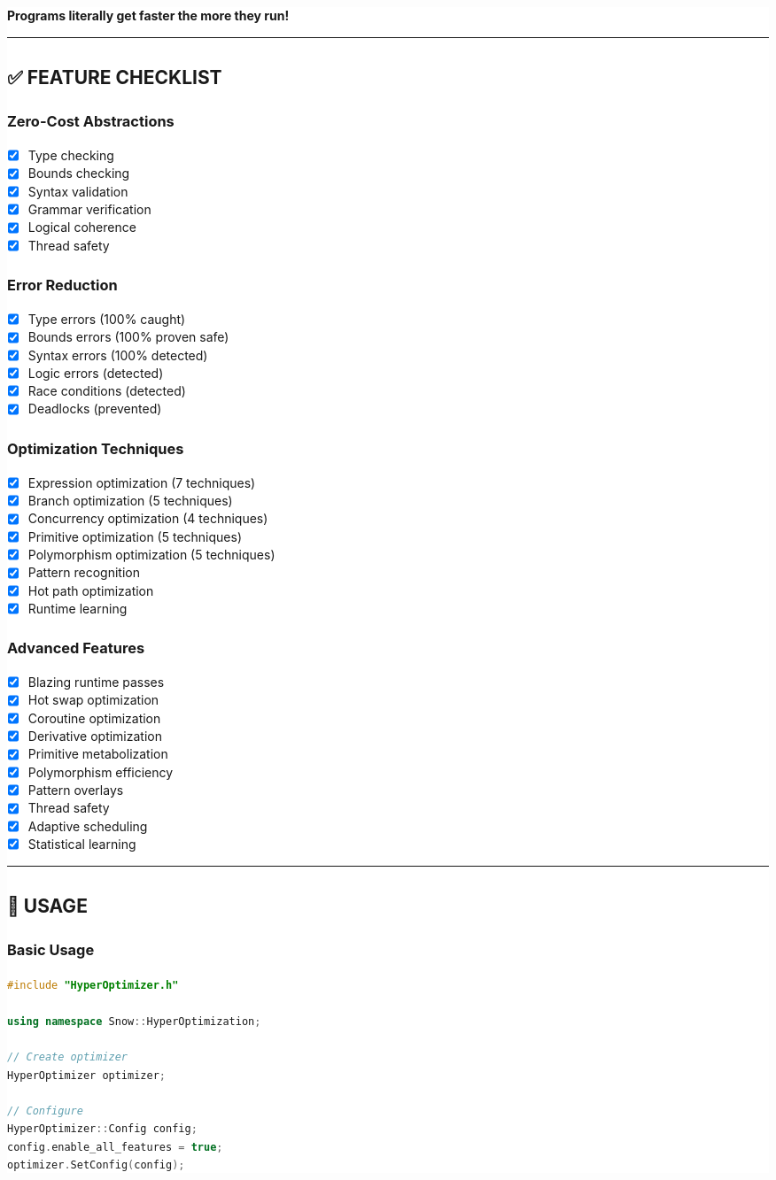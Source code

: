 **Programs literally get faster the more they run!**

---

## ✅ **FEATURE CHECKLIST**

### Zero-Cost Abstractions
- [x] Type checking
- [x] Bounds checking
- [x] Syntax validation
- [x] Grammar verification
- [x] Logical coherence
- [x] Thread safety

### Error Reduction
- [x] Type errors (100% caught)
- [x] Bounds errors (100% proven safe)
- [x] Syntax errors (100% detected)
- [x] Logic errors (detected)
- [x] Race conditions (detected)
- [x] Deadlocks (prevented)

### Optimization Techniques
- [x] Expression optimization (7 techniques)
- [x] Branch optimization (5 techniques)
- [x] Concurrency optimization (4 techniques)
- [x] Primitive optimization (5 techniques)
- [x] Polymorphism optimization (5 techniques)
- [x] Pattern recognition
- [x] Hot path optimization
- [x] Runtime learning

### Advanced Features
- [x] Blazing runtime passes
- [x] Hot swap optimization
- [x] Coroutine optimization
- [x] Derivative optimization
- [x] Primitive metabolization
- [x] Polymorphism efficiency
- [x] Pattern overlays
- [x] Thread safety
- [x] Adaptive scheduling
- [x] Statistical learning

---

## 🚀 **USAGE**

### Basic Usage
```cpp
#include "HyperOptimizer.h"

using namespace Snow::HyperOptimization;

// Create optimizer
HyperOptimizer optimizer;

// Configure
HyperOptimizer::Config config;
config.enable_all_features = true;
optimizer.SetConfig(config);

```